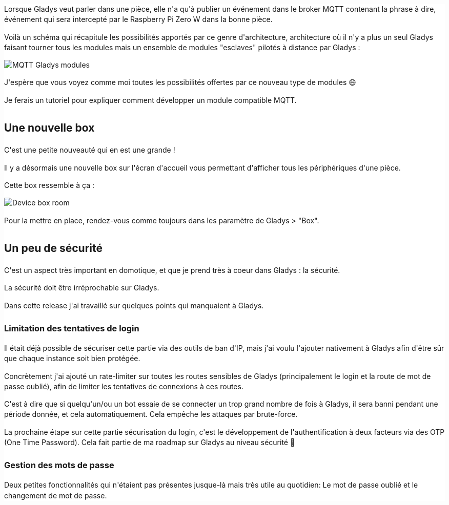 Lorsque Gladys veut parler dans une pièce, elle n'a qu'à publier un événement dans le broker MQTT contenant la phrase à dire, événement qui sera intercepté par le Raspberry Pi Zero W dans la bonne pièce.

Voilà un schéma qui récapitule les possibilités apportés par ce genre d'architecture, architecture où il n'y a plus un seul Gladys faisant tourner tous les modules mais un ensemble de modules "esclaves" pilotés à distance par Gladys :

![MQTT Gladys modules](/fr/img/articles/gladys-3-9/mqtt-gladys.jpg)

J'espère que vous voyez comme moi toutes les possibilités offertes par ce nouveau type de modules 😄

Je ferais un tutoriel pour expliquer comment développer un module compatible MQTT.

## Une nouvelle box

C'est une petite nouveauté qui en est une grande !

Il y a désormais une nouvelle box sur l'écran d'accueil vous permettant d'afficher tous les périphériques d'une pièce.

Cette box ressemble à ça :

![Device box room](/fr/img/articles/gladys-3-9/new-device-box-room.jpg)

Pour la mettre en place, rendez-vous comme toujours dans les paramètre de Gladys > "Box".

## Un peu de sécurité

C'est un aspect très important en domotique, et que je prend très à coeur dans Gladys : la sécurité.

La sécurité doit être irréprochable sur Gladys.

Dans cette release j'ai travaillé sur quelques points qui manquaient à Gladys.

### Limitation des tentatives de login

Il était déjà possible de sécuriser cette partie via des outils de ban d'IP, mais j'ai voulu l'ajouter nativement à Gladys afin d'être sûr que chaque instance soit bien protégée.

Concrètement j'ai ajouté un rate-limiter sur toutes les routes sensibles de Gladys (principalement le login et la route de mot de passe oublié), afin de limiter les tentatives de connexions à ces routes.

C'est à dire que si quelqu'un/ou un bot essaie de se connecter un trop grand nombre de fois à Gladys, il sera banni pendant une période donnée, et cela automatiquement. Cela empêche les attaques par brute-force.

La prochaine étape sur cette partie sécurisation du login, c'est le développement de l'authentification à deux facteurs via des OTP (One Time Password). Cela fait partie de ma roadmap sur Gladys au niveau sécurité 🙂

### Gestion des mots de passe

Deux petites fonctionnalités qui n'étaient pas présentes jusque-là mais très utile au quotidien: Le mot de passe oublié et le changement de mot de passe.
